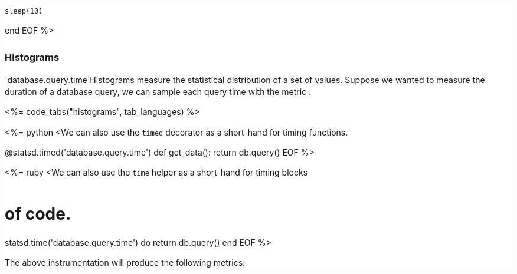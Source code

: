     sleep(10)
end
EOF
%>
  </div>
</div>

<h3 id="histograms">Histograms</h3>
`database.query.time`Histograms measure the statistical distribution of a set of values. Suppose we wanted to measure the duration of a database query, we can sample each query time with the metric .

<%= code_tabs("histograms", tab_languages) %>

<div class="tab-content">
  <div class="tab-pane active fade in" id="histograms-python">
<%= python <<EOF
# Track the run time of the database query.
start_time = time.time()
results = db.query()
duration = time.time() - start_time
statsd.histogram('database.query.time', duration)

# We can also use the `timed` decorator as a short-hand for timing functions.
@statsd.timed('database.query.time')
def get_data():
    return db.query()
EOF
%>
  </div>
  <div class="tab-pane fade in" id="histograms-ruby">
<%= ruby <<EOF
start_time = Time.now
results = db.query()
duration = Time.now - start_time
statsd.histogram('database.query.time', duration)

# We can also use the `time` helper as a short-hand for timing blocks
# of code.
statsd.time('database.query.time') do
  return db.query()
end
EOF
%>
  </div>
</div>
The above instrumentation will produce the following metrics:
